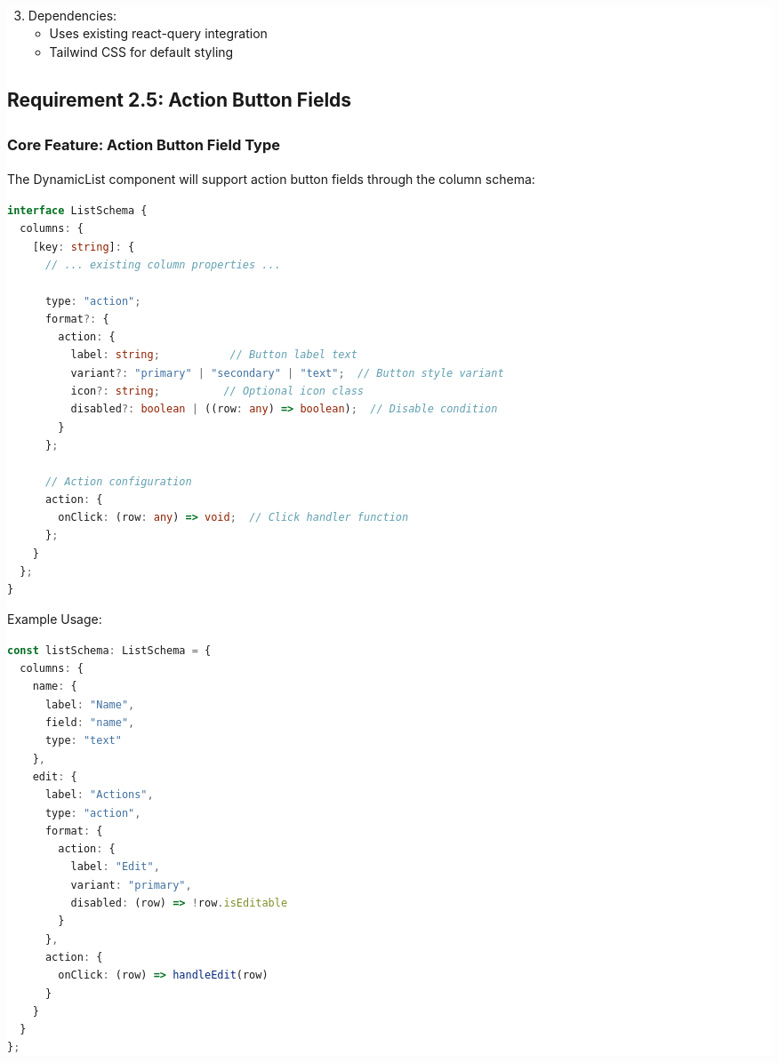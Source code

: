 3. Dependencies:
   - Uses existing react-query integration
   - Tailwind CSS for default styling


## Requirement 2.5: Action Button Fields
### Core Feature: Action Button Field Type

The DynamicList component will support action button fields through the column schema:

```typescript
interface ListSchema {
  columns: {
    [key: string]: {
      // ... existing column properties ...
      
      type: "action";
      format?: {
        action: {
          label: string;           // Button label text
          variant?: "primary" | "secondary" | "text";  // Button style variant
          icon?: string;          // Optional icon class
          disabled?: boolean | ((row: any) => boolean);  // Disable condition
        }
      };
      
      // Action configuration
      action: {
        onClick: (row: any) => void;  // Click handler function
      };
    }
  };
}
```

Example Usage:
```typescript
const listSchema: ListSchema = {
  columns: {
    name: {
      label: "Name",
      field: "name",
      type: "text"
    },
    edit: {
      label: "Actions",
      type: "action",
      format: {
        action: {
          label: "Edit",
          variant: "primary",
          disabled: (row) => !row.isEditable
        }
      },
      action: {
        onClick: (row) => handleEdit(row)
      }
    }
  }
};
```

